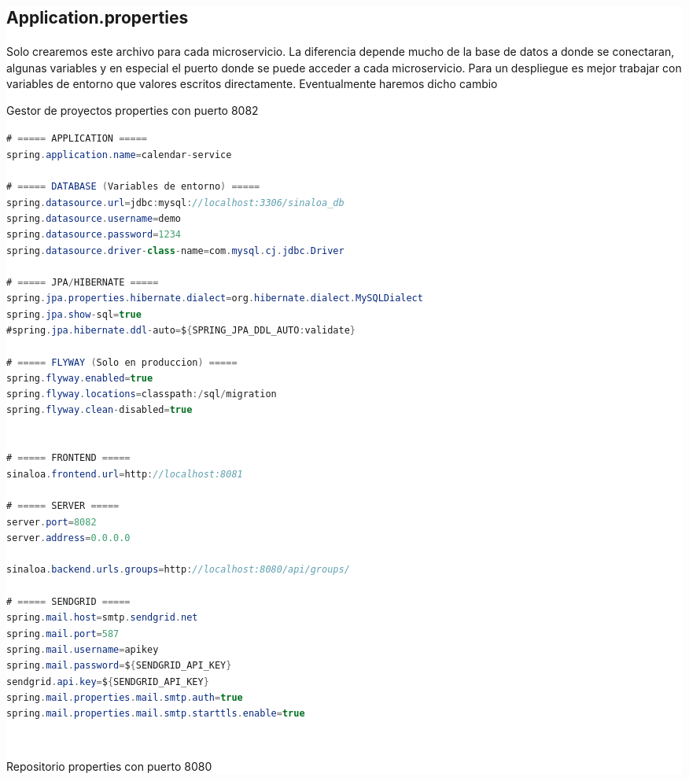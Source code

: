 ## Application.properties

Solo crearemos este archivo para cada microservicio. La diferencia depende mucho de la base de datos a donde se conectaran, algunas variables y en especial el puerto donde se puede acceder
a cada microservicio. Para un despliegue es mejor trabajar con variables de entorno que valores escritos directamente. Eventualmente haremos dicho cambio


Gestor de proyectos properties con puerto 8082

```java
# ===== APPLICATION =====
spring.application.name=calendar-service

# ===== DATABASE (Variables de entorno) =====
spring.datasource.url=jdbc:mysql://localhost:3306/sinaloa_db
spring.datasource.username=demo
spring.datasource.password=1234
spring.datasource.driver-class-name=com.mysql.cj.jdbc.Driver

# ===== JPA/HIBERNATE =====
spring.jpa.properties.hibernate.dialect=org.hibernate.dialect.MySQLDialect
spring.jpa.show-sql=true
#spring.jpa.hibernate.ddl-auto=${SPRING_JPA_DDL_AUTO:validate}

# ===== FLYWAY (Solo en produccion) =====
spring.flyway.enabled=true
spring.flyway.locations=classpath:/sql/migration
spring.flyway.clean-disabled=true


# ===== FRONTEND =====
sinaloa.frontend.url=http://localhost:8081

# ===== SERVER =====
server.port=8082
server.address=0.0.0.0

sinaloa.backend.urls.groups=http://localhost:8080/api/groups/

# ===== SENDGRID =====
spring.mail.host=smtp.sendgrid.net
spring.mail.port=587
spring.mail.username=apikey
spring.mail.password=${SENDGRID_API_KEY}
sendgrid.api.key=${SENDGRID_API_KEY}
spring.mail.properties.mail.smtp.auth=true
spring.mail.properties.mail.smtp.starttls.enable=true
```

<br>

Repositorio properties con puerto 8080
